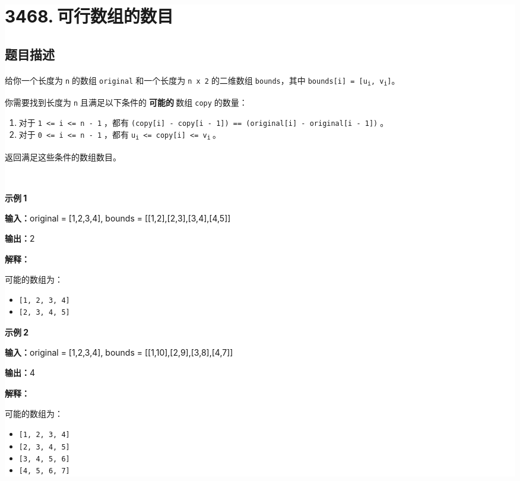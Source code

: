 # 3468. 可行数组的数目

## 题目描述

<p>给你一个长度为 <code>n</code> 的数组 <code>original</code> 和一个长度为 <code>n x 2</code> 的二维数组 <code>bounds</code>，其中 <code>bounds[i] = [u<sub>i</sub>, v<sub>i</sub>]</code>。</p>

<p>你需要找到长度为 <code>n</code>&nbsp;且满足以下条件的&nbsp;<strong>可能的&nbsp;</strong>数组 <code>copy</code> 的数量：</p>

<ol>
	<li>对于 <code>1 &lt;= i &lt;= n - 1</code>&nbsp;，都有&nbsp;<code>(copy[i] - copy[i - 1]) == (original[i] - original[i - 1])</code>&nbsp;。</li>
	<li>对于 <code>0 &lt;= i &lt;= n - 1</code>&nbsp;，都有&nbsp;<code>u<sub>i</sub> &lt;= copy[i] &lt;= v<sub>i</sub></code><sub>&nbsp;</sub>。</li>
</ol>

<p>返回满足这些条件的数组数目。</p>

<p>&nbsp;</p>

<p><strong class="example">示例 1</strong></p>

<div class="example-block">
<p><strong>输入：</strong><span class="example-io">original = [1,2,3,4], bounds = [[1,2],[2,3],[3,4],[4,5]]</span></p>

<p><strong>输出：</strong><span class="example-io">2</span></p>

<p><strong>解释：</strong></p>

<p>可能的数组为：</p>

<ul>
	<li><code>[1, 2, 3, 4]</code></li>
	<li><code>[2, 3, 4, 5]</code></li>
</ul>
</div>

<p><strong class="example">示例 2</strong></p>

<div class="example-block">
<p><strong>输入：</strong><span class="example-io">original = [1,2,3,4], bounds = [[1,10],[2,9],[3,8],[4,7]]</span></p>

<p><strong>输出：</strong><span class="example-io">4</span></p>

<p><strong>解释：</strong></p>

<p>可能的数组为：</p>

<ul>
	<li><code>[1, 2, 3, 4]</code></li>
	<li><code>[2, 3, 4, 5]</code></li>
	<li><code>[3, 4, 5, 6]</code></li>
	<li><code>[4, 5, 6, 7]</code></li>
</ul>
</div>
